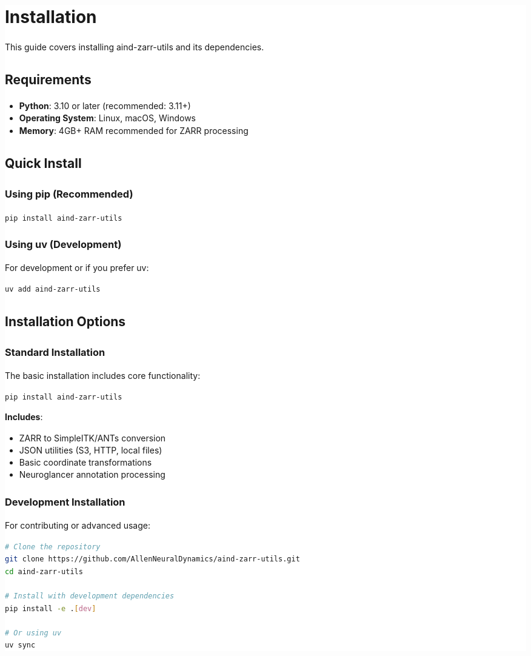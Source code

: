 # Installation

This guide covers installing aind-zarr-utils and its dependencies.

## Requirements

- **Python**: 3.10 or later (recommended: 3.11+)
- **Operating System**: Linux, macOS, Windows
- **Memory**: 4GB+ RAM recommended for ZARR processing

## Quick Install

### Using pip (Recommended)

```bash
pip install aind-zarr-utils
```

### Using uv (Development)

For development or if you prefer uv:

```bash
uv add aind-zarr-utils
```

## Installation Options

### Standard Installation

The basic installation includes core functionality:

```bash
pip install aind-zarr-utils
```

**Includes**:
- ZARR to SimpleITK/ANTs conversion
- JSON utilities (S3, HTTP, local files)
- Basic coordinate transformations
- Neuroglancer annotation processing

### Development Installation

For contributing or advanced usage:

```bash
# Clone the repository
git clone https://github.com/AllenNeuralDynamics/aind-zarr-utils.git
cd aind-zarr-utils

# Install with development dependencies
pip install -e .[dev]

# Or using uv
uv sync
```
